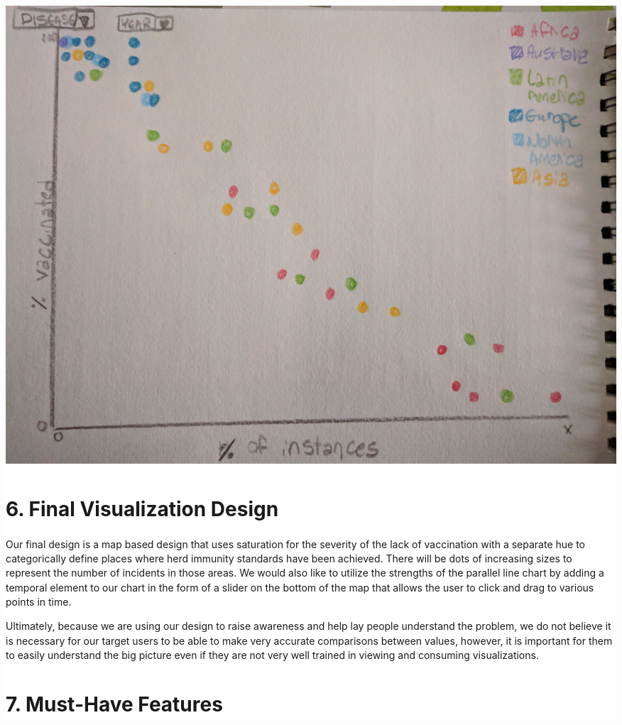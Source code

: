 ![Scatter Plot of Incidence Rates](ScatterPlot.jpg)

# 6. Final Visualization Design

Our final design is a map based design that uses saturation for the severity of the lack of vaccination with a separate hue to categorically define places where herd immunity standards have been achieved. There will be dots of increasing sizes to represent the number of incidents in those areas. We would also like to utilize the strengths of the parallel line chart by adding a temporal element to our chart in the form of a slider on the bottom of the map that allows the user to click and drag to various points in time. 

Ultimately, because we are using our design to raise awareness and help lay people understand the problem, we do not believe it is necessary for our target users to be able to make very accurate comparisons between values, however, it is important for them to easily understand the big picture even if they are not very well trained in viewing and consuming visualizations.

# 7. Must-Have Features
